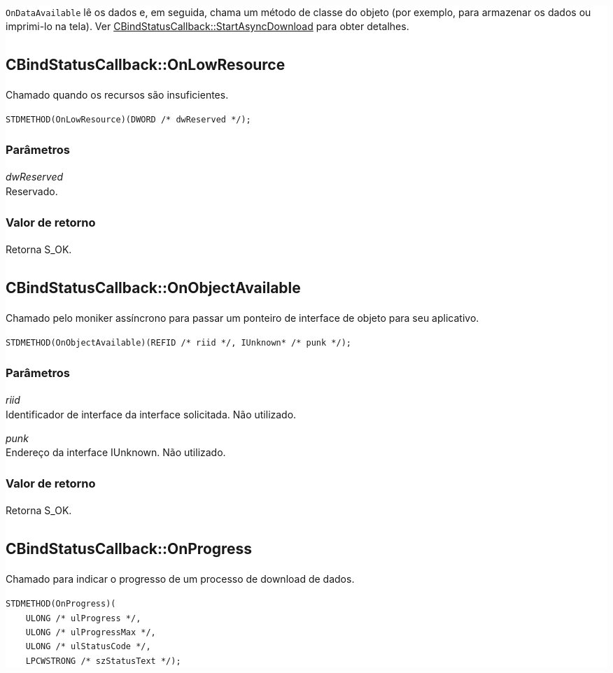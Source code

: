 `OnDataAvailable` lê os dados e, em seguida, chama um método de classe do objeto (por exemplo, para armazenar os dados ou imprimi-lo na tela). Ver [CBindStatusCallback::StartAsyncDownload](#startasyncdownload) para obter detalhes.

##  <a name="onlowresource"></a>  CBindStatusCallback::OnLowResource

Chamado quando os recursos são insuficientes.

```
STDMETHOD(OnLowResource)(DWORD /* dwReserved */);
```

### <a name="parameters"></a>Parâmetros

*dwReserved*<br/>
Reservado.

### <a name="return-value"></a>Valor de retorno

Retorna S_OK.

##  <a name="onobjectavailable"></a>  CBindStatusCallback::OnObjectAvailable

Chamado pelo moniker assíncrono para passar um ponteiro de interface de objeto para seu aplicativo.

```
STDMETHOD(OnObjectAvailable)(REFID /* riid */, IUnknown* /* punk */);
```

### <a name="parameters"></a>Parâmetros

*riid*<br/>
Identificador de interface da interface solicitada. Não utilizado.

*punk*<br/>
Endereço da interface IUnknown. Não utilizado.

### <a name="return-value"></a>Valor de retorno

Retorna S_OK.

##  <a name="onprogress"></a>  CBindStatusCallback::OnProgress

Chamado para indicar o progresso de um processo de download de dados.

```
STDMETHOD(OnProgress)(
    ULONG /* ulProgress */,
    ULONG /* ulProgressMax */,
    ULONG /* ulStatusCode */,
    LPCWSTRONG /* szStatusText */);
```

